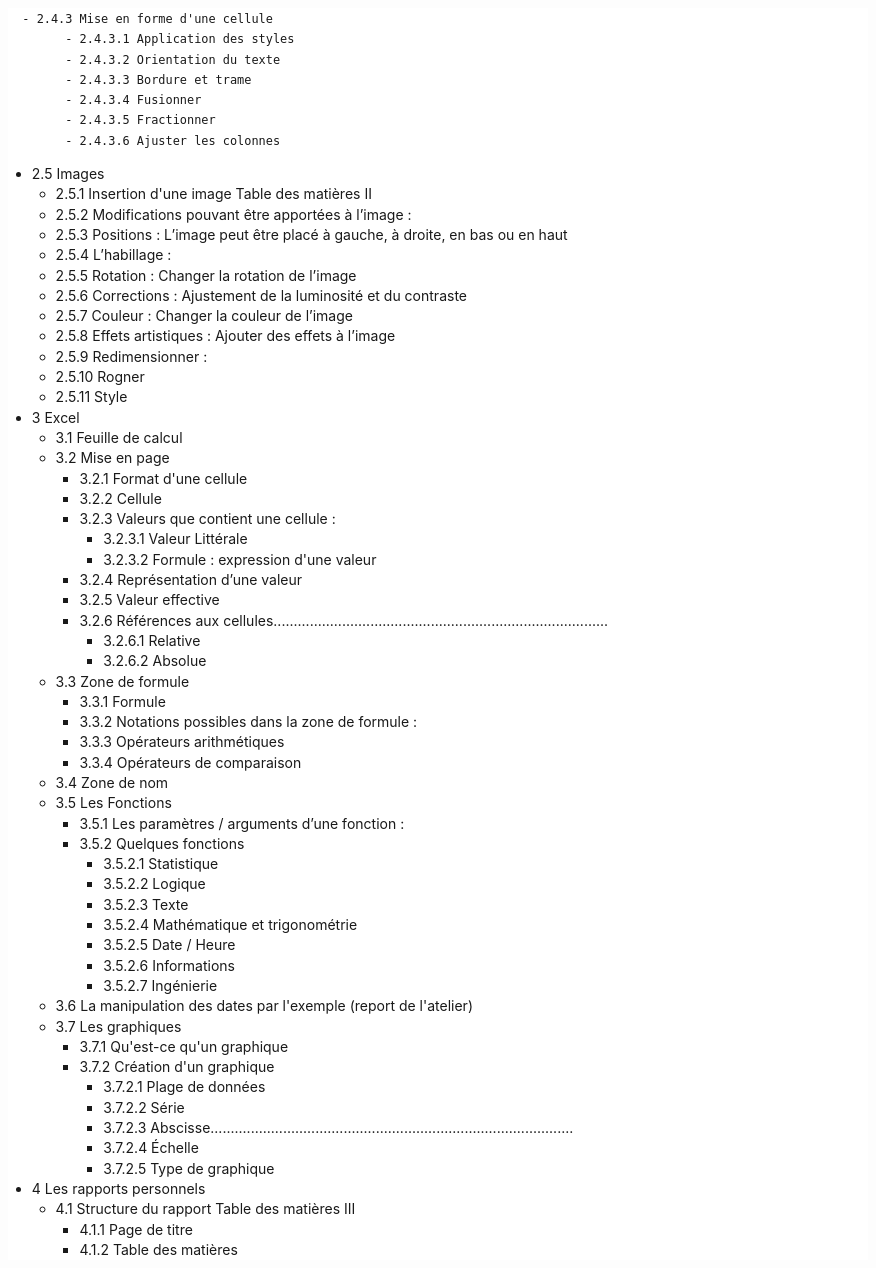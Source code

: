      - 2.4.3 Mise en forme d'une cellule
            - 2.4.3.1 Application des styles
            - 2.4.3.2 Orientation du texte
            - 2.4.3.3 Bordure et trame
            - 2.4.3.4 Fusionner
            - 2.4.3.5 Fractionner
            - 2.4.3.6 Ajuster les colonnes
   - 2.5 Images
      - 2.5.1 Insertion d'une image Table des matières II
      - 2.5.2 Modifications pouvant être apportées à l’image :
      - 2.5.3 Positions : L’image peut être placé à gauche, à droite, en bas ou en haut
      - 2.5.4 L’habillage :
      - 2.5.5 Rotation : Changer la rotation de l’image
      - 2.5.6 Corrections : Ajustement de la luminosité et du contraste
      - 2.5.7 Couleur : Changer la couleur de l’image
      - 2.5.8 Effets artistiques : Ajouter des effets à l’image
      - 2.5.9 Redimensionner :
      - 2.5.10 Rogner
      - 2.5.11 Style
- 3 Excel
   - 3.1 Feuille de calcul
   - 3.2 Mise en page
      - 3.2.1 Format d'une cellule
      - 3.2.2 Cellule
      - 3.2.3 Valeurs que contient une cellule :
         - 3.2.3.1 Valeur Littérale
         - 3.2.3.2 Formule : expression d'une valeur
      - 3.2.4 Représentation d’une valeur
      - 3.2.5 Valeur effective
      - 3.2.6 Références aux cellules...................................................................................
         - 3.2.6.1 Relative
         - 3.2.6.2 Absolue
   - 3.3 Zone de formule
      - 3.3.1 Formule
      - 3.3.2 Notations possibles dans la zone de formule :
      - 3.3.3 Opérateurs arithmétiques
      - 3.3.4 Opérateurs de comparaison
   - 3.4 Zone de nom
   - 3.5 Les Fonctions
      - 3.5.1 Les paramètres / arguments d’une fonction :
      - 3.5.2 Quelques fonctions
         - 3.5.2.1 Statistique
         - 3.5.2.2 Logique
         - 3.5.2.3 Texte
         - 3.5.2.4 Mathématique et trigonométrie
         - 3.5.2.5 Date / Heure
         - 3.5.2.6 Informations
         - 3.5.2.7 Ingénierie
   - 3.6 La manipulation des dates par l'exemple (report de l'atelier)
   - 3.7 Les graphiques
      - 3.7.1 Qu'est-ce qu'un graphique
      - 3.7.2 Création d'un graphique
         - 3.7.2.1 Plage de données
         - 3.7.2.2 Série
         - 3.7.2.3 Abscisse..........................................................................................
         - 3.7.2.4 Échelle
         - 3.7.2.5 Type de graphique
- 4 Les rapports personnels
   - 4.1 Structure du rapport Table des matières III
      - 4.1.1 Page de titre
      - 4.1.2 Table des matières